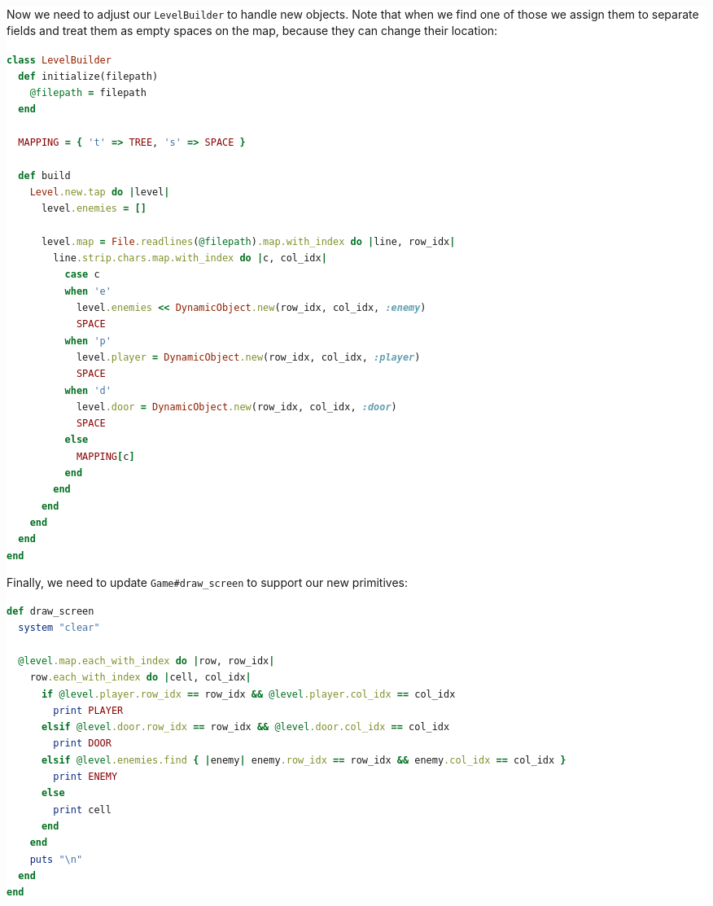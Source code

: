 Now we need to adjust our `LevelBuilder` to handle new objects. Note that when we find one of those we assign them to separate fields and treat them as empty spaces on the map, because they can change their location:

```ruby
class LevelBuilder
  def initialize(filepath)
    @filepath = filepath
  end

  MAPPING = { 't' => TREE, 's' => SPACE }

  def build
    Level.new.tap do |level|
      level.enemies = []

      level.map = File.readlines(@filepath).map.with_index do |line, row_idx|
        line.strip.chars.map.with_index do |c, col_idx|
          case c
          when 'e'
            level.enemies << DynamicObject.new(row_idx, col_idx, :enemy)
            SPACE
          when 'p'
            level.player = DynamicObject.new(row_idx, col_idx, :player)
            SPACE
          when 'd'
            level.door = DynamicObject.new(row_idx, col_idx, :door)
            SPACE
          else
            MAPPING[c]
          end
        end
      end
    end
  end
end
```

Finally, we need to update `Game#draw_screen` to support our new primitives:

```ruby
def draw_screen
  system "clear"

  @level.map.each_with_index do |row, row_idx|
    row.each_with_index do |cell, col_idx|
      if @level.player.row_idx == row_idx && @level.player.col_idx == col_idx
        print PLAYER
      elsif @level.door.row_idx == row_idx && @level.door.col_idx == col_idx
        print DOOR
      elsif @level.enemies.find { |enemy| enemy.row_idx == row_idx && enemy.col_idx == col_idx }
        print ENEMY
      else
        print cell
      end
    end
    puts "\n"
  end
end
```

